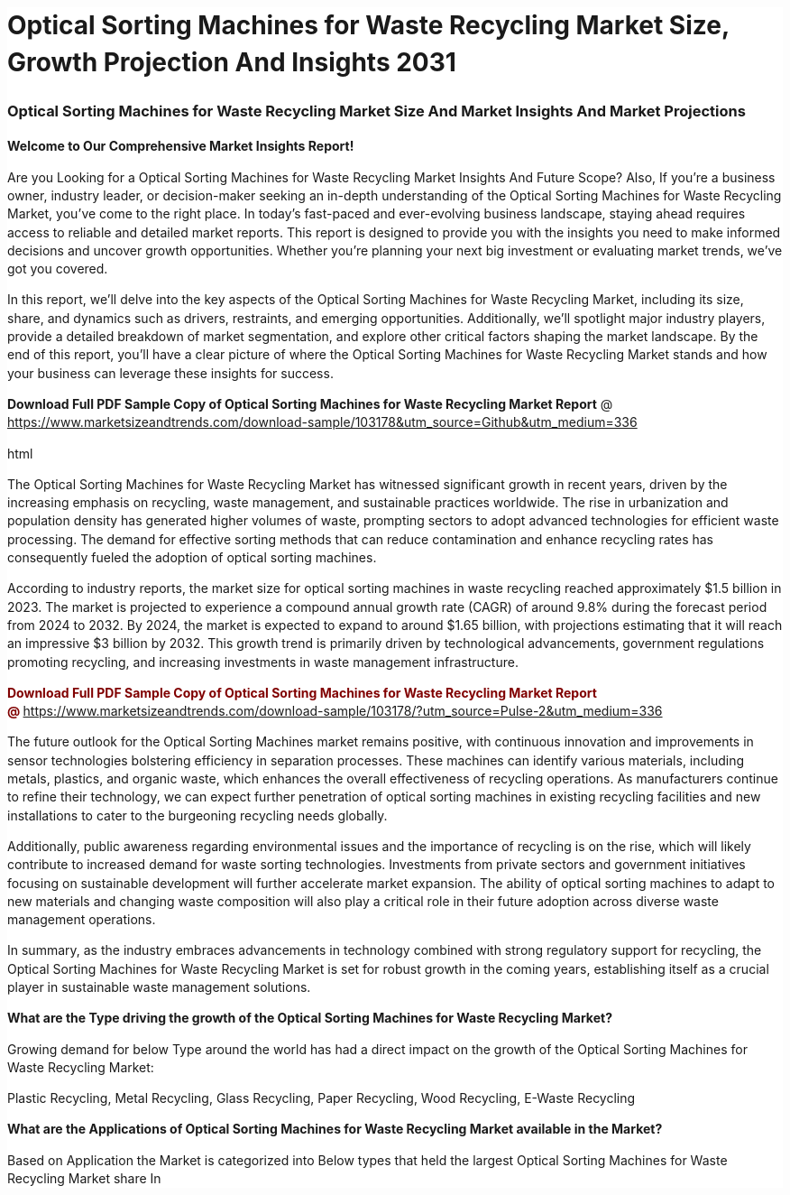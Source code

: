 <h1> Optical Sorting Machines for Waste Recycling Market Size, Growth Projection And Insights 2031</h1><div class="" data-test-id=""><h3><span class="">Optical Sorting Machines for Waste Recycling Market Size And Market Insights And Market Projections</span></h3></div><div class="" data-test-id=""><p><strong>Welcome to Our Comprehensive Market Insights Report!</strong></p><p>Are you Looking for a Optical Sorting Machines for Waste Recycling Market Insights And Future Scope? Also, If you&rsquo;re a business owner, industry leader, or decision-maker seeking an in-depth understanding of the Optical Sorting Machines for Waste Recycling Market, you&rsquo;ve come to the right place. In today&rsquo;s fast-paced and ever-evolving business landscape, staying ahead requires access to reliable and detailed market reports. This report is designed to provide you with the insights you need to make informed decisions and uncover growth opportunities. Whether you&rsquo;re planning your next big investment or evaluating market trends, we&rsquo;ve got you covered.</p><p>In this report, we&rsquo;ll delve into the key aspects of the Optical Sorting Machines for Waste Recycling Market, including its size, share, and dynamics such as drivers, restraints, and emerging opportunities. Additionally, we&rsquo;ll spotlight major industry players, provide a detailed breakdown of market segmentation, and explore other critical factors shaping the market landscape. By the end of this report, you&rsquo;ll have a clear picture of where the Optical Sorting Machines for Waste Recycling Market stands and how your business can leverage these insights for success.</p><p><strong>Download Full PDF Sample Copy of Optical Sorting Machines for Waste Recycling Market Report</strong> @ <a href="https://www.marketsizeandtrends.com/download-sample/103178&utm_source=Github&utm_medium=336" target="_blank">https://www.marketsizeandtrends.com/download-sample/103178&utm_source=Github&utm_medium=336</a></p></div><div class="" data-test-id=""><p><span class="">html<p>The Optical Sorting Machines for Waste Recycling Market has witnessed significant growth in recent years, driven by the increasing emphasis on recycling, waste management, and sustainable practices worldwide. The rise in urbanization and population density has generated higher volumes of waste, prompting sectors to adopt advanced technologies for efficient waste processing. The demand for effective sorting methods that can reduce contamination and enhance recycling rates has consequently fueled the adoption of optical sorting machines.</p><p>According to industry reports, the market size for optical sorting machines in waste recycling reached approximately $1.5 billion in 2023. The market is projected to experience a compound annual growth rate (CAGR) of around 9.8% during the forecast period from 2024 to 2032. By 2024, the market is expected to expand to around $1.65 billion, with projections estimating that it will reach an impressive $3 billion by 2032. This growth trend is primarily driven by technological advancements, government regulations promoting recycling, and increasing investments in waste management infrastructure.</p><p><strong><span style="color: #800000;">Download Full PDF Sample Copy of Optical Sorting Machines for Waste Recycling Market Report @</span>&nbsp;</strong><a href="https://www.marketsizeandtrends.com/download-sample/103178/?utm_source=Pulse-2&amp;utm_medium=336">https://www.marketsizeandtrends.com/download-sample/103178/?utm_source=Pulse-2&amp;utm_medium=336</a></p><p>The future outlook for the Optical Sorting Machines market remains positive, with continuous innovation and improvements in sensor technologies bolstering efficiency in separation processes. These machines can identify various materials, including metals, plastics, and organic waste, which enhances the overall effectiveness of recycling operations. As manufacturers continue to refine their technology, we can expect further penetration of optical sorting machines in existing recycling facilities and new installations to cater to the burgeoning recycling needs globally.</p><p>Additionally, public awareness regarding environmental issues and the importance of recycling is on the rise, which will likely contribute to increased demand for waste sorting technologies. Investments from private sectors and government initiatives focusing on sustainable development will further accelerate market expansion. The ability of optical sorting machines to adapt to new materials and changing waste composition will also play a critical role in their future adoption across diverse waste management operations.</p><p>In summary, as the industry embraces advancements in technology combined with strong regulatory support for recycling, the Optical Sorting Machines for Waste Recycling Market is set for robust growth in the coming years, establishing itself as a crucial player in sustainable waste management solutions.</p></span></p><p><strong><span class="">What are the&nbsp;Type driving the growth of the Optical Sorting Machines for Waste Recycling Market?</span></strong></p></div><div class="" data-test-id=""><p><span class="">Growing demand for below Type around the world has had a direct impact on the growth of the Optical Sorting Machines for Waste Recycling Market:</span></p></div><div class="" data-test-id=""><p>Plastic Recycling, Metal Recycling, Glass Recycling, Paper Recycling, Wood Recycling, E-Waste Recycling</p><p><span class=""><strong>What are the&nbsp;Applications&nbsp;of Optical Sorting Machines for Waste Recycling Market available in the Market?</strong></span></p></div><div class="" data-test-id=""><p><span class="">Based on Application the Market is categorized into Below types that held the largest Optical Sorting Machines for Waste Recycling Market share In